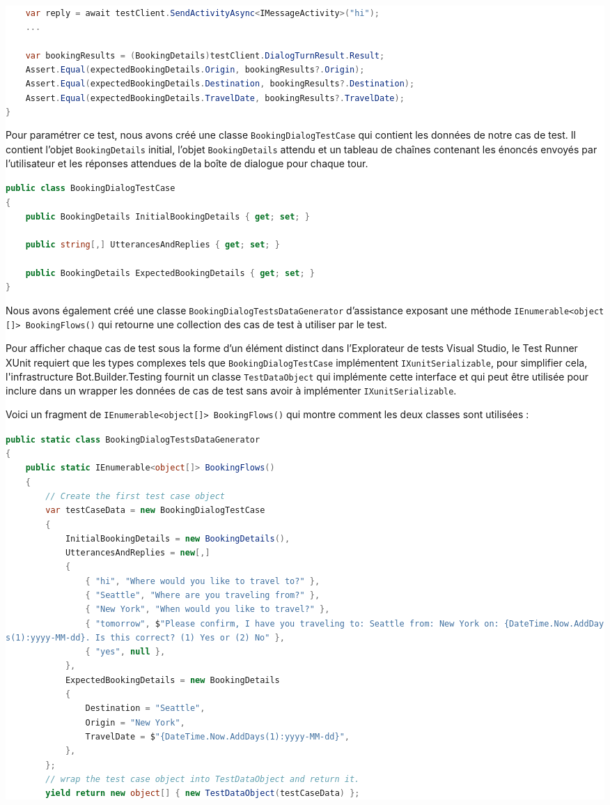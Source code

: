 ```csharp
    var reply = await testClient.SendActivityAsync<IMessageActivity>("hi");
    ...

    var bookingResults = (BookingDetails)testClient.DialogTurnResult.Result;
    Assert.Equal(expectedBookingDetails.Origin, bookingResults?.Origin);
    Assert.Equal(expectedBookingDetails.Destination, bookingResults?.Destination);
    Assert.Equal(expectedBookingDetails.TravelDate, bookingResults?.TravelDate);
}
```

Pour paramétrer ce test, nous avons créé une classe `BookingDialogTestCase` qui contient les données de notre cas de test. Il contient l’objet `BookingDetails` initial, l’objet `BookingDetails` attendu et un tableau de chaînes contenant les énoncés envoyés par l’utilisateur et les réponses attendues de la boîte de dialogue pour chaque tour.

```csharp
public class BookingDialogTestCase
{
    public BookingDetails InitialBookingDetails { get; set; }

    public string[,] UtterancesAndReplies { get; set; }

    public BookingDetails ExpectedBookingDetails { get; set; }
}
```

Nous avons également créé une classe `BookingDialogTestsDataGenerator` d’assistance exposant une méthode `IEnumerable<object[]> BookingFlows()` qui retourne une collection des cas de test à utiliser par le test.

Pour afficher chaque cas de test sous la forme d’un élément distinct dans l’Explorateur de tests Visual Studio, le Test Runner XUnit requiert que les types complexes tels que `BookingDialogTestCase` implémentent `IXunitSerializable`, pour simplifier cela, l'infrastructure Bot.Builder.Testing fournit un classe `TestDataObject` qui implémente cette interface et qui peut être utilisée pour inclure dans un wrapper les données de cas de test sans avoir à implémenter `IXunitSerializable`. 

Voici un fragment de `IEnumerable<object[]> BookingFlows()` qui montre comment les deux classes sont utilisées :

```csharp
public static class BookingDialogTestsDataGenerator
{
    public static IEnumerable<object[]> BookingFlows()
    {
        // Create the first test case object
        var testCaseData = new BookingDialogTestCase
        {
            InitialBookingDetails = new BookingDetails(),
            UtterancesAndReplies = new[,]
            {
                { "hi", "Where would you like to travel to?" },
                { "Seattle", "Where are you traveling from?" },
                { "New York", "When would you like to travel?" },
                { "tomorrow", $"Please confirm, I have you traveling to: Seattle from: New York on: {DateTime.Now.AddDays(1):yyyy-MM-dd}. Is this correct? (1) Yes or (2) No" },
                { "yes", null },
            },
            ExpectedBookingDetails = new BookingDetails
            {
                Destination = "Seattle",
                Origin = "New York",
                TravelDate = $"{DateTime.Now.AddDays(1):yyyy-MM-dd}",
            }, 
        };
        // wrap the test case object into TestDataObject and return it.
        yield return new object[] { new TestDataObject(testCaseData) };
```